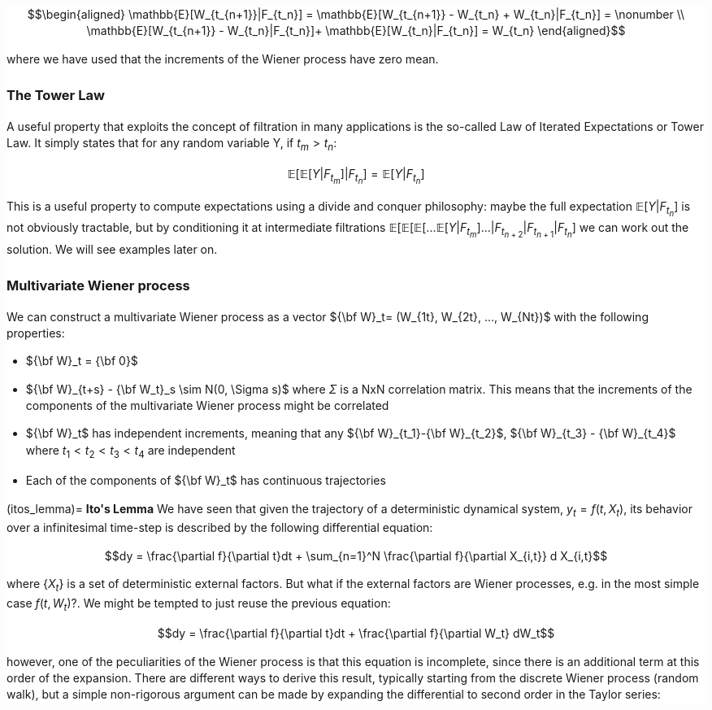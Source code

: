 $$\begin{aligned}
\mathbb{E}[W_{t_{n+1}}|F_{t_n}] = \mathbb{E}[W_{t_{n+1}} - W_{t_n} + W_{t_n}|F_{t_n}] = \nonumber \\
 \mathbb{E}[W_{t_{n+1}} - W_{t_n}|F_{t_n}]+ \mathbb{E}[W_{t_n}|F_{t_n}] = W_{t_n}
\end{aligned}$$ 

where we have used that the increments of the Wiener
process have zero mean.

### The Tower Law

A useful property that exploits the concept of filtration in many applications is the so-called Law of Iterated Expectations or Tower Law. It simply states that for any random variable Y, if $t_m > t_n$:

$$\mathbb{E}[\mathbb{E}[Y|F_{t_m}]|F_{t_n}] = \mathbb{E}[Y|F_{t_n}]$$ 

This is a useful property to compute expectations using a divide and conquer philosophy: maybe the
full expectation $\mathbb{E}[Y|F_{t_n}]$ is not obviously tractable, but by conditioning it at intermediate filtrations
$\mathbb{E}[\mathbb{E}[\mathbb{E}[...\mathbb{E}[Y|F_{t_m}] ... |F_{t_{n+2}}|F_{t_{n+1}}|F_{t_n}]$ we can
work out the solution. We will see examples later on.

### Multivariate Wiener process

We can construct a multivariate Wiener process as a vector
${\bf W}_t= (W_{1t}, W_{2t}, ..., W_{Nt})$ with the following properties:

-   ${\bf W}_t = {\bf 0}$

-   ${\bf W}_{t+s} - {\bf W_t}_s \sim N(0, \Sigma s)$ where $\Sigma$ is a NxN correlation matrix. This means that the increments of the components of the multivariate Wiener process might be correlated

-   ${\bf W}_t$ has independent increments, meaning that any ${\bf W}_{t_1}-{\bf W}_{t_2}$, ${\bf W}_{t_3} - {\bf W}_{t_4}$ where $t_1 < t_2 < t_3 < t_4$ are independent

-   Each of the components of ${\bf W}_t$ has continuous trajectories

(itos_lemma)=
**Ito's Lemma**
We have seen that given the trajectory of a deterministic dynamical system, $y_t = f(t, {X_t})$, its behavior over a infinitesimal time-step is described by the following differential equation:

$$dy = \frac{\partial f}{\partial t}dt + \sum_{n=1}^N \frac{\partial f}{\partial X_{i,t}} d X_{i,t}$$

where $\{X_t\}$ is a set of deterministic external factors. But what if the external factors are Wiener processes, e.g. in the most simple case
$f(t,W_t)$?. We might be tempted to just reuse the previous equation:

$$dy = \frac{\partial f}{\partial t}dt + \frac{\partial f}{\partial W_t} dW_t$$

however, one of the peculiarities of the Wiener process is that this equation is incomplete, since there is an additional term at this order of the expansion. There are different ways to derive this result,
typically starting from the discrete Wiener process (random walk), but a simple non-rigorous argument can be made by expanding the differential to second order in the Taylor series:


[^1]: The demonstration is relatively straight-forward by computing the characteristic function of a sum of independent random Gaussian variables
[^2]: Actually the bias corrected one, which can be achieved by the factor $N/(N-1)$ as it is well known that the MLE estimator of the variance of a Gaussian distribution is biased, i.e. $\mathbb{E}[\sigma_{MLE}^2] = \frac{N-1}{N} \sigma^2$. The Bayesian derivation in this regard is more consistent than the MLE estimation. Notice that the MLE estimator actually corresponds to $\beta_N/\alpha_N$ in the case of a non-informative prior